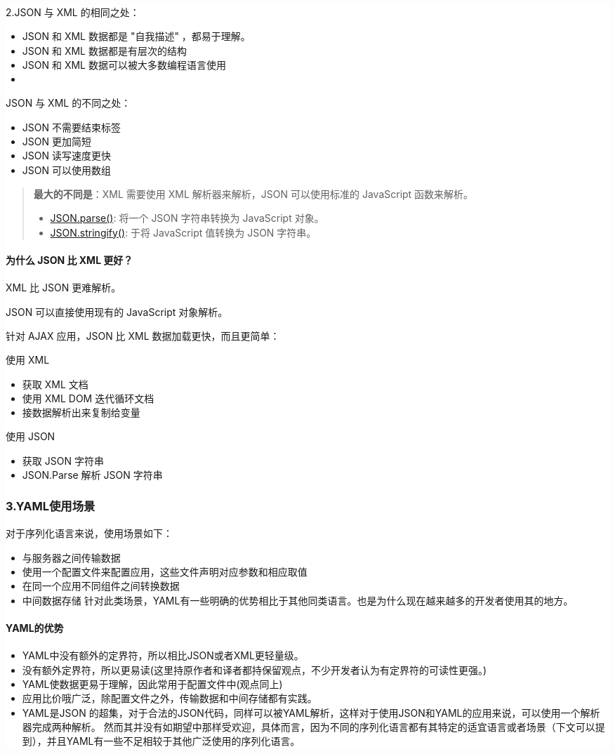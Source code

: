 2.JSON 与 XML 的相同之处：

- JSON 和 XML 数据都是 "自我描述" ，都易于理解。
- JSON 和 XML 数据都是有层次的结构
- JSON 和 XML 数据可以被大多数编程语言使用
- 

JSON 与 XML 的不同之处：

- JSON 不需要结束标签
- JSON 更加简短
- JSON 读写速度更快
- JSON 可以使用数组

> **最大的不同是**：XML 需要使用 XML 解析器来解析，JSON 可以使用标准的 JavaScript 函数来解析。
>
> - [JSON.parse()](https://www.runoob.com/js/javascript-json-parse.html): 将一个 JSON 字符串转换为 JavaScript 对象。
> - [JSON.stringify()](https://www.runoob.com/js/javascript-json-stringify.html): 于将 JavaScript 值转换为 JSON 字符串。

#### 为什么 JSON 比 XML 更好？

XML 比 JSON 更难解析。

JSON 可以直接使用现有的 JavaScript 对象解析。

针对 AJAX 应用，JSON 比 XML 数据加载更快，而且更简单：

使用 XML

- 获取 XML 文档
- 使用 XML DOM 迭代循环文档
- 接数据解析出来复制给变量

使用 JSON

- 获取 JSON 字符串
- JSON.Parse 解析 JSON 字符串



### 3.YAML使用场景

对于序列化语言来说，使用场景如下：

- 与服务器之间传输数据
- 使用一个配置文件来配置应用，这些文件声明对应参数和相应取值
- 在同一个应用不同组件之间转换数据
- 中间数据存储 针对此类场景，YAML有一些明确的优势相比于其他同类语言。也是为什么现在越来越多的开发者使用其的地方。

#### YAML的优势

- YAML中没有额外的定界符，所以相比JSON或者XML更轻量级。
- 没有额外定界符，所以更易读(这里持原作者和译者都持保留观点，不少开发者认为有定界符的可读性更强。)
- YAML使数据更易于理解，因此常用于配置文件中(观点同上)
- 应用比价哦广泛，除配置文件之外，传输数据和中间存储都有实践。
- YAML是JSON 的超集，对于合法的JSON代码，同样可以被YAML解析，这样对于使用JSON和YAML的应用来说，可以使用一个解析器完成两种解析。 然而其并没有如期望中那样受欢迎，具体而言，因为不同的序列化语言都有其特定的适宜语言或者场景（下文可以提到），并且YAML有一些不足相较于其他广泛使用的序列化语言。
